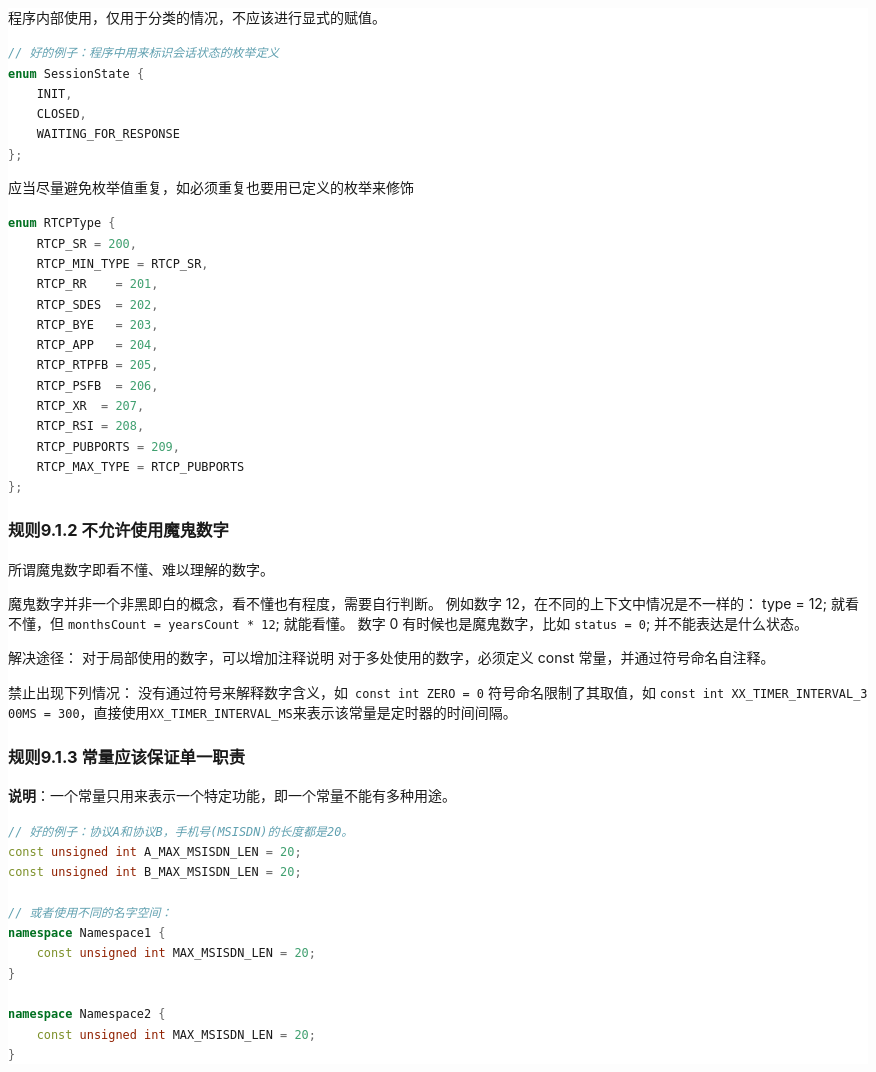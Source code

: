 程序内部使用，仅用于分类的情况，不应该进行显式的赋值。

```cpp
// 好的例子：程序中用来标识会话状态的枚举定义
enum SessionState {
    INIT,
    CLOSED,
    WAITING_FOR_RESPONSE
};
```

应当尽量避免枚举值重复，如必须重复也要用已定义的枚举来修饰

```cpp
enum RTCPType {
    RTCP_SR = 200,
    RTCP_MIN_TYPE = RTCP_SR,       
    RTCP_RR    = 201,
    RTCP_SDES  = 202,
    RTCP_BYE   = 203,
    RTCP_APP   = 204,
    RTCP_RTPFB = 205,
    RTCP_PSFB  = 206,
    RTCP_XR  = 207,
    RTCP_RSI = 208,
    RTCP_PUBPORTS = 209,
    RTCP_MAX_TYPE = RTCP_PUBPORTS 
};
```

### <a name="r9-1-2"></a>规则9.1.2 不允许使用魔鬼数字
所谓魔鬼数字即看不懂、难以理解的数字。

魔鬼数字并非一个非黑即白的概念，看不懂也有程度，需要自行判断。
例如数字 12，在不同的上下文中情况是不一样的：
type = 12; 就看不懂，但 `monthsCount = yearsCount * 12`; 就能看懂。
数字 0 有时候也是魔鬼数字，比如 `status = 0`; 并不能表达是什么状态。

解决途径：
对于局部使用的数字，可以增加注释说明
对于多处使用的数字，必须定义 const 常量，并通过符号命名自注释。

禁止出现下列情况：
没有通过符号来解释数字含义，如` const int ZERO = 0`
符号命名限制了其取值，如 `const int XX_TIMER_INTERVAL_300MS = 300`，直接使用`XX_TIMER_INTERVAL_MS`来表示该常量是定时器的时间间隔。

### <a name="r9-1-3"></a>规则9.1.3 常量应该保证单一职责

**说明**：一个常量只用来表示一个特定功能，即一个常量不能有多种用途。

```cpp
// 好的例子：协议A和协议B，手机号(MSISDN)的长度都是20。
const unsigned int A_MAX_MSISDN_LEN = 20;
const unsigned int B_MAX_MSISDN_LEN = 20;

// 或者使用不同的名字空间：
namespace Namespace1 {
    const unsigned int MAX_MSISDN_LEN = 20;
}

namespace Namespace2 {
    const unsigned int MAX_MSISDN_LEN = 20;
}
```
